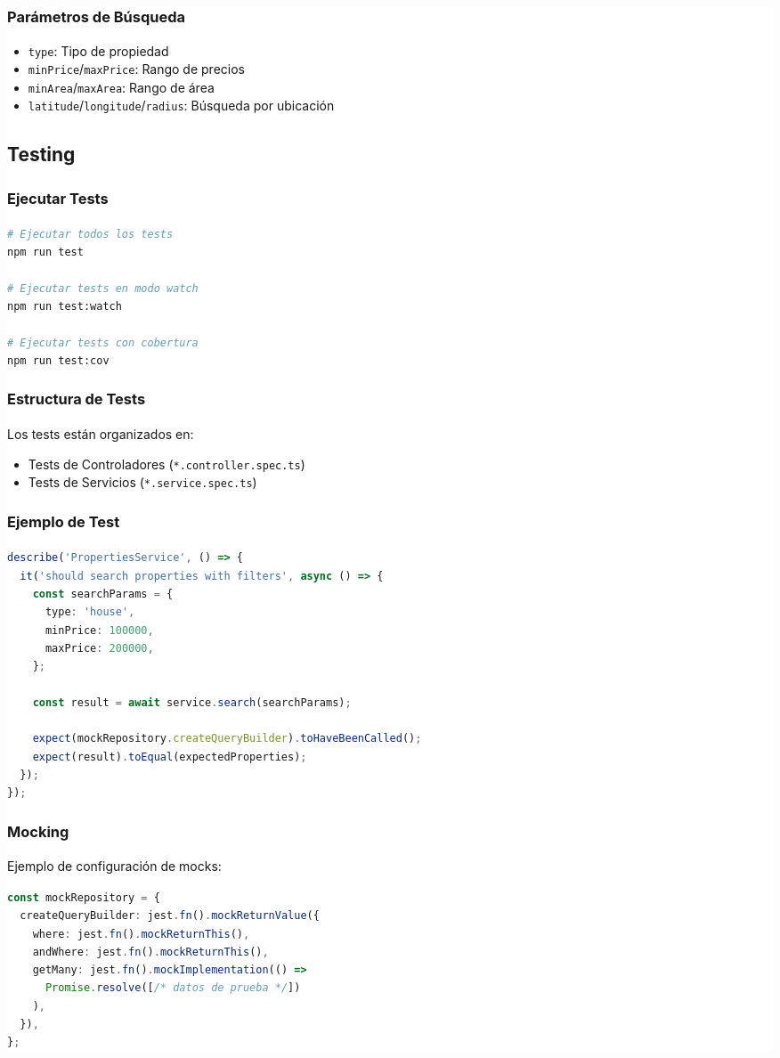 ### Parámetros de Búsqueda

- `type`: Tipo de propiedad
- `minPrice`/`maxPrice`: Rango de precios
- `minArea`/`maxArea`: Rango de área
- `latitude`/`longitude`/`radius`: Búsqueda por ubicación

## Testing

### Ejecutar Tests

```bash
# Ejecutar todos los tests
npm run test

# Ejecutar tests en modo watch
npm run test:watch

# Ejecutar tests con cobertura
npm run test:cov
```

### Estructura de Tests

Los tests están organizados en:
- Tests de Controladores (`*.controller.spec.ts`)
- Tests de Servicios (`*.service.spec.ts`)

### Ejemplo de Test

```typescript
describe('PropertiesService', () => {
  it('should search properties with filters', async () => {
    const searchParams = {
      type: 'house',
      minPrice: 100000,
      maxPrice: 200000,
    };

    const result = await service.search(searchParams);
    
    expect(mockRepository.createQueryBuilder).toHaveBeenCalled();
    expect(result).toEqual(expectedProperties);
  });
});
```

### Mocking

Ejemplo de configuración de mocks:
```typescript
const mockRepository = {
  createQueryBuilder: jest.fn().mockReturnValue({
    where: jest.fn().mockReturnThis(),
    andWhere: jest.fn().mockReturnThis(),
    getMany: jest.fn().mockImplementation(() => 
      Promise.resolve([/* datos de prueba */])
    ),
  }),
};
```
